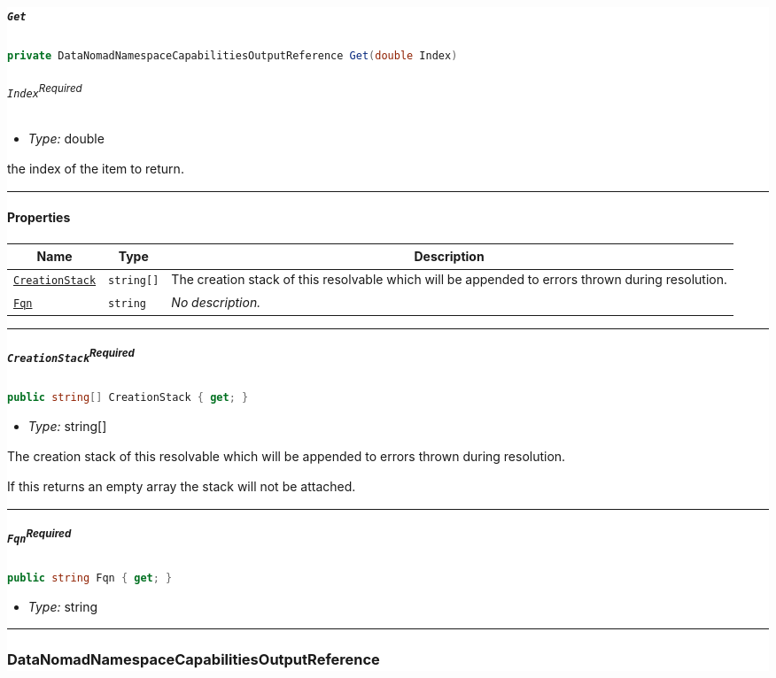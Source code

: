 ##### `Get` <a name="Get" id="@cdktf/provider-nomad.dataNomadNamespace.DataNomadNamespaceCapabilitiesList.get"></a>

```csharp
private DataNomadNamespaceCapabilitiesOutputReference Get(double Index)
```

###### `Index`<sup>Required</sup> <a name="Index" id="@cdktf/provider-nomad.dataNomadNamespace.DataNomadNamespaceCapabilitiesList.get.parameter.index"></a>

- *Type:* double

the index of the item to return.

---


#### Properties <a name="Properties" id="Properties"></a>

| **Name** | **Type** | **Description** |
| --- | --- | --- |
| <code><a href="#@cdktf/provider-nomad.dataNomadNamespace.DataNomadNamespaceCapabilitiesList.property.creationStack">CreationStack</a></code> | <code>string[]</code> | The creation stack of this resolvable which will be appended to errors thrown during resolution. |
| <code><a href="#@cdktf/provider-nomad.dataNomadNamespace.DataNomadNamespaceCapabilitiesList.property.fqn">Fqn</a></code> | <code>string</code> | *No description.* |

---

##### `CreationStack`<sup>Required</sup> <a name="CreationStack" id="@cdktf/provider-nomad.dataNomadNamespace.DataNomadNamespaceCapabilitiesList.property.creationStack"></a>

```csharp
public string[] CreationStack { get; }
```

- *Type:* string[]

The creation stack of this resolvable which will be appended to errors thrown during resolution.

If this returns an empty array the stack will not be attached.

---

##### `Fqn`<sup>Required</sup> <a name="Fqn" id="@cdktf/provider-nomad.dataNomadNamespace.DataNomadNamespaceCapabilitiesList.property.fqn"></a>

```csharp
public string Fqn { get; }
```

- *Type:* string

---


### DataNomadNamespaceCapabilitiesOutputReference <a name="DataNomadNamespaceCapabilitiesOutputReference" id="@cdktf/provider-nomad.dataNomadNamespace.DataNomadNamespaceCapabilitiesOutputReference"></a>
